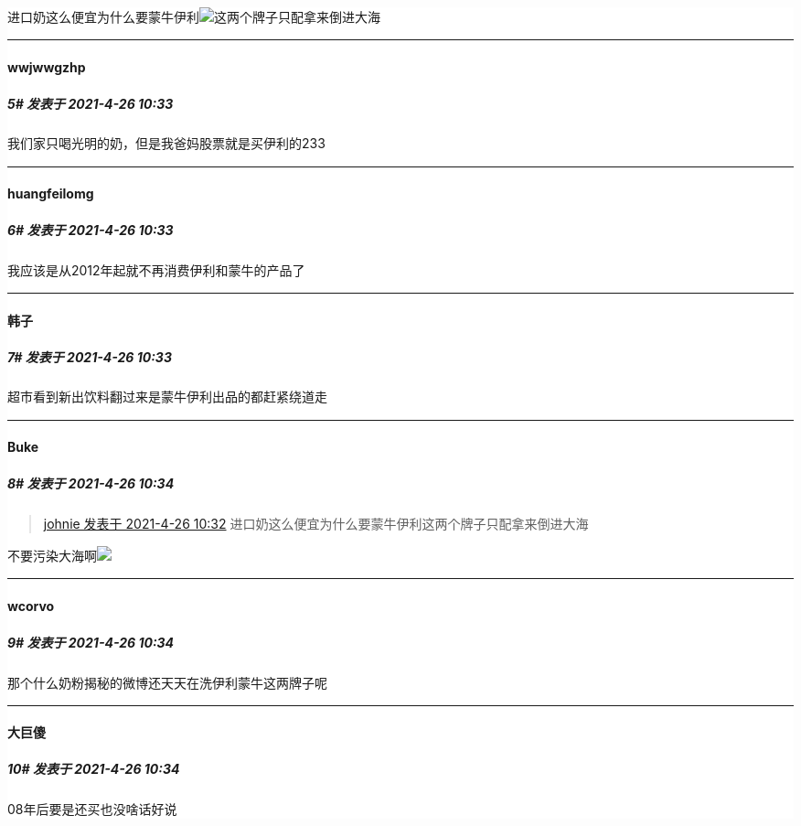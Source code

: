 进口奶这么便宜为什么要蒙牛伊利<img src="https://static.saraba1st.com/image/smiley/face2017/067.png" referrerpolicy="no-referrer">这两个牌子只配拿来倒进大海


*****

####  wwjwwgzhp  
##### 5#       发表于 2021-4-26 10:33


我们家只喝光明的奶，但是我爸妈股票就是买伊利的233


*****

####  huangfeilomg  
##### 6#       发表于 2021-4-26 10:33


我应该是从2012年起就不再消费伊利和蒙牛的产品了


*****

####  韩子  
##### 7#       发表于 2021-4-26 10:33


超市看到新出饮料翻过来是蒙牛伊利出品的都赶紧绕道走


*****

####  Buke  
##### 8#       发表于 2021-4-26 10:34


<blockquote><a href="httphttps://bbs.saraba1st.com/2b/forum.php?mod=redirect&amp;goto=findpost&amp;pid=51064427&amp;ptid=2001085" target="_blank">johnie 发表于 2021-4-26 10:32</a>
进口奶这么便宜为什么要蒙牛伊利这两个牌子只配拿来倒进大海</blockquote>
不要污染大海啊<img src="https://static.saraba1st.com/image/smiley/face2017/217.gif" referrerpolicy="no-referrer">


*****

####  wcorvo  
##### 9#       发表于 2021-4-26 10:34


那个什么奶粉揭秘的微博还天天在洗伊利蒙牛这两牌子呢


*****

####  大巨傻  
##### 10#       发表于 2021-4-26 10:34


08年后要是还买也没啥话好说
